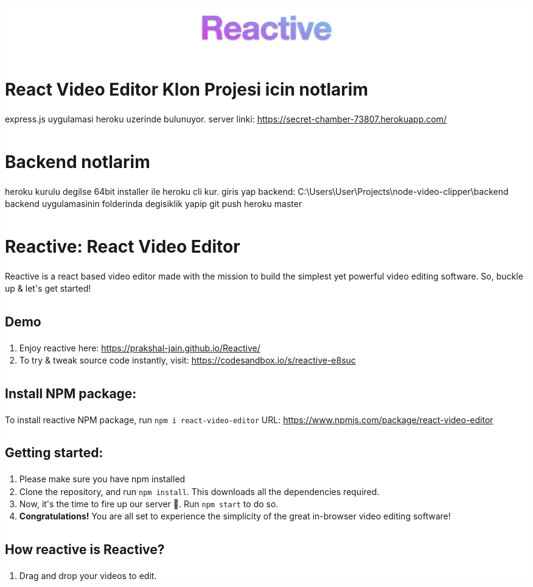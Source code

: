 <center><img src="./images/Reactive.png" style="width: 30%; height: auto"/></center>

# React Video Editor Klon Projesi icin notlarim
express.js uygulamasi heroku uzerinde bulunuyor. server linki: https://secret-chamber-73807.herokuapp.com/ 

# Backend notlarim
heroku kurulu degilse 64bit installer ile heroku cli kur. giris yap
backend: C:\Users\User\Projects\node-video-clipper\backend
backend uygulamasinin folderinda degisiklik yapip git push heroku master

# Reactive: React Video Editor
Reactive is a react based video editor made with the mission to build the simplest yet powerful video editing software. So, buckle up & let's get started!

## Demo
1. Enjoy reactive here: https://prakshal-jain.github.io/Reactive/
2. To try & tweak source code instantly, visit: https://codesandbox.io/s/reactive-e8suc

## Install NPM package:
To install reactive NPM package, run ```npm i react-video-editor```
URL: https://www.npmjs.com/package/react-video-editor

## Getting started:
1. Please make sure you have npm installed
2. Clone the repository, and run ```npm install```. This downloads all the dependencies required.
3. Now, it's the time to fire up our server 🚀. Run ```npm start``` to do so.
4. <strong>Congratulations!</strong> You are all set to experience the simplicity of the great in-browser video editing software!

## How reactive is Reactive?
1. Drag and drop your videos to edit.
<div>